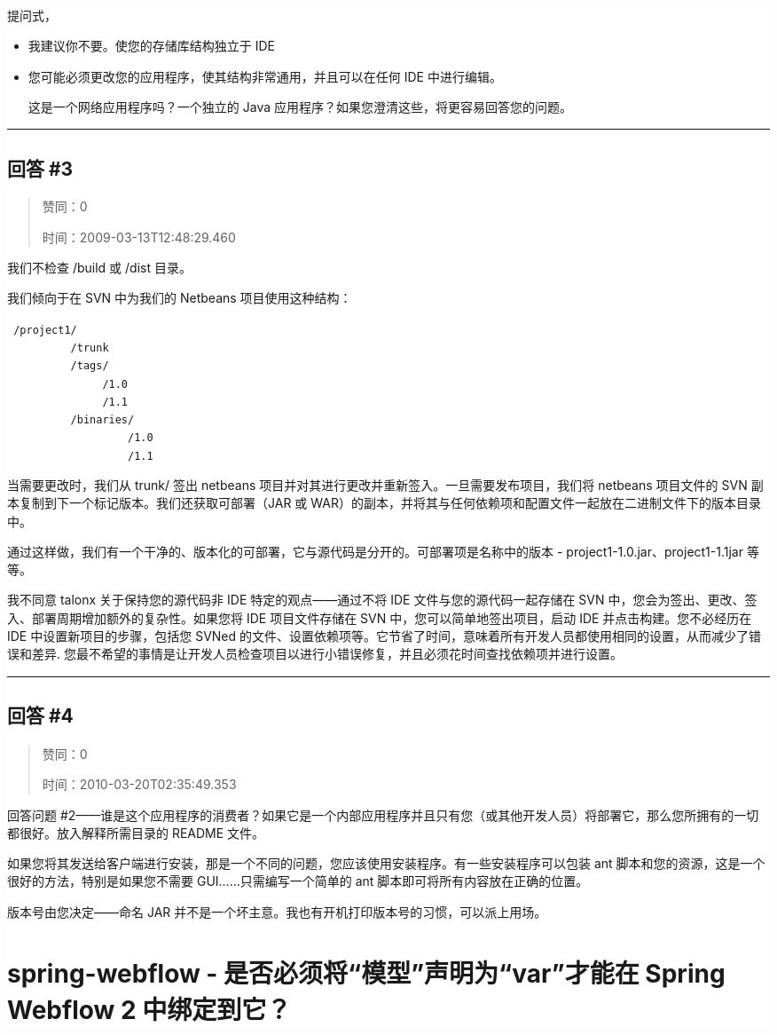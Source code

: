 提问式，

*   我建议你不要。使您的存储库结构独立于 IDE
*   您可能必须更改您的应用程序，使其结构非常通用，并且可以在任何 IDE 中进行编辑。

    这是一个网络应用程序吗？一个独立的 Java 应用程序？如果您澄清这些，将更容易回答您的问题。

* * *

## 回答 #3

> 赞同：0
> 
> 时间：2009-03-13T12:48:29.460

我们不检查 /build 或 /dist 目录。

我们倾向于在 SVN 中为我们的 Netbeans 项目使用这种结构：

```
 /project1/
          /trunk
          /tags/
               /1.0
               /1.1
          /binaries/
                   /1.0
                   /1.1 
```

当需要更改时，我们从 trunk/ 签出 netbeans 项目并对其进行更改并重新签入。一旦需要发布项目，我们将 netbeans 项目文件的 SVN 副本复制到下一个标记版本。我们还获取可部署（JAR 或 WAR）的副本，并将其与任何依赖项和配置文件一起放在二进制文件下的版本目录中。

通过这样做，我们有一个干净的、版本化的可部署，它与源代码是分开的。可部署项是名称中的版本 - project1-1.0.jar、project1-1.1jar 等等。

我不同意 talonx 关于保持您的源代码非 IDE 特定的观点——通过不将 IDE 文件与您的源代码一起存储在 SVN 中，您会为签出、更改、签入、部署周期增加额外的复杂性。如果您将 IDE 项目文件存储在 SVN 中，您可以简单地签出项目，启动 IDE 并点击构建。您不必经历在 IDE 中设置新项目的步骤，包括您 SVNed 的文件、设置依赖项等。它节省了时间，意味着所有开发人员都使用相同的设置，从而减少了错误和差异. 您最不希望的事情是让开发人员检查项目以进行小错误修复，并且必须花时间查找依赖项并进行设置。

* * *

## 回答 #4

> 赞同：0
> 
> 时间：2010-03-20T02:35:49.353

回答问题 #2——谁是这个应用程序的消费者？如果它是一个内部应用程序并且只有您（或其他开发人员）将部署它，那么您所拥有的一切都很好。放入解释所需目录的 README 文件。

如果您将其发送给客户端进行安装，那是一个不同的问题，您应该使用安装程序。有一些安装程序可以包装 ant 脚本和您的资源，这是一个很好的方法，特别是如果您不需要 GUI……只需编写一个简单的 ant 脚本即可将所有内容放在正确的位置。

版本号由您决定——命名 JAR 并不是一个坏主意。我也有开机打印版本号的习惯，可以派上用场。

# spring-webflow - 是否必须将“模型”声明为“var”才能在 Spring Webflow 2 中绑定到它？
